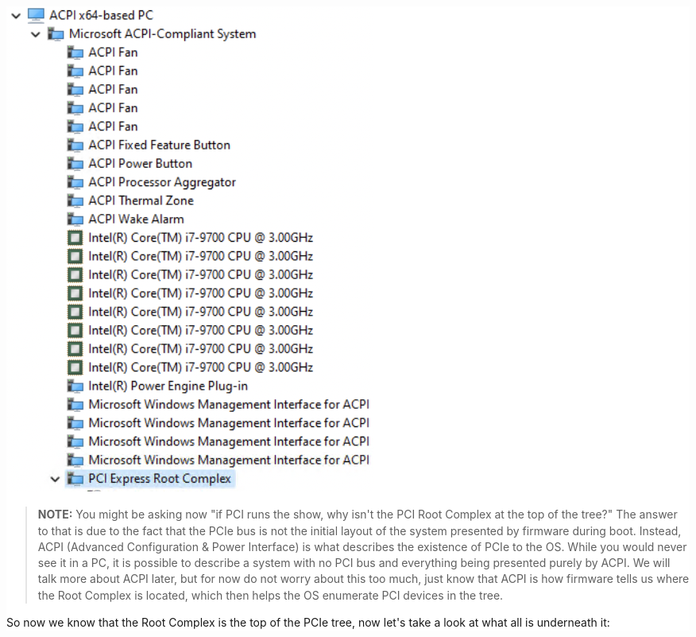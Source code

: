 ![image-20230212175850022](/assets/PCIe_Images_Part1/image-20230212175850022.png)

> **NOTE:** You might be asking now "if PCI runs the show, why isn't the PCI Root Complex at the top of the tree?" The answer to that is due to the fact that the PCIe bus is not the initial layout of the system presented by firmware during boot. Instead, ACPI (Advanced Configuration & Power Interface) is what describes the existence of PCIe to the OS. While you would never see it in a PC, it is possible to describe a system with no PCI bus and everything being presented purely by ACPI. We will talk more about ACPI later, but for now do not worry about this too much, just know that ACPI is how firmware tells us where the Root Complex is located, which then helps the OS enumerate PCI devices in the tree.

So now we know that the Root Complex is the top of the PCIe tree, now let's take a look at what all is underneath it:
